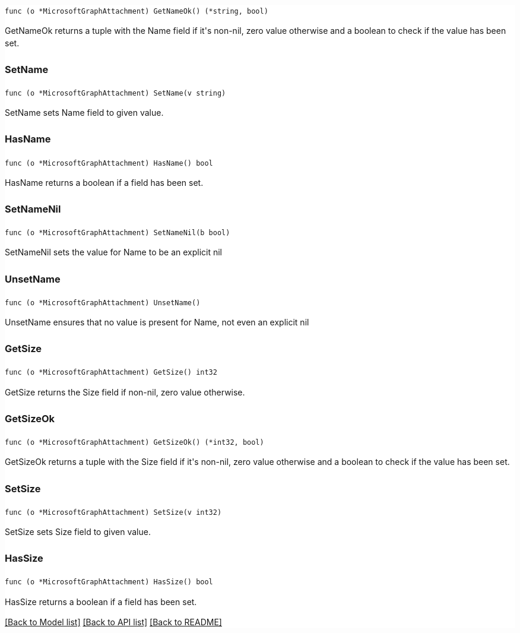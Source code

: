 `func (o *MicrosoftGraphAttachment) GetNameOk() (*string, bool)`

GetNameOk returns a tuple with the Name field if it's non-nil, zero value otherwise
and a boolean to check if the value has been set.

### SetName

`func (o *MicrosoftGraphAttachment) SetName(v string)`

SetName sets Name field to given value.

### HasName

`func (o *MicrosoftGraphAttachment) HasName() bool`

HasName returns a boolean if a field has been set.

### SetNameNil

`func (o *MicrosoftGraphAttachment) SetNameNil(b bool)`

 SetNameNil sets the value for Name to be an explicit nil

### UnsetName
`func (o *MicrosoftGraphAttachment) UnsetName()`

UnsetName ensures that no value is present for Name, not even an explicit nil
### GetSize

`func (o *MicrosoftGraphAttachment) GetSize() int32`

GetSize returns the Size field if non-nil, zero value otherwise.

### GetSizeOk

`func (o *MicrosoftGraphAttachment) GetSizeOk() (*int32, bool)`

GetSizeOk returns a tuple with the Size field if it's non-nil, zero value otherwise
and a boolean to check if the value has been set.

### SetSize

`func (o *MicrosoftGraphAttachment) SetSize(v int32)`

SetSize sets Size field to given value.

### HasSize

`func (o *MicrosoftGraphAttachment) HasSize() bool`

HasSize returns a boolean if a field has been set.


[[Back to Model list]](../README.md#documentation-for-models) [[Back to API list]](../README.md#documentation-for-api-endpoints) [[Back to README]](../README.md)


